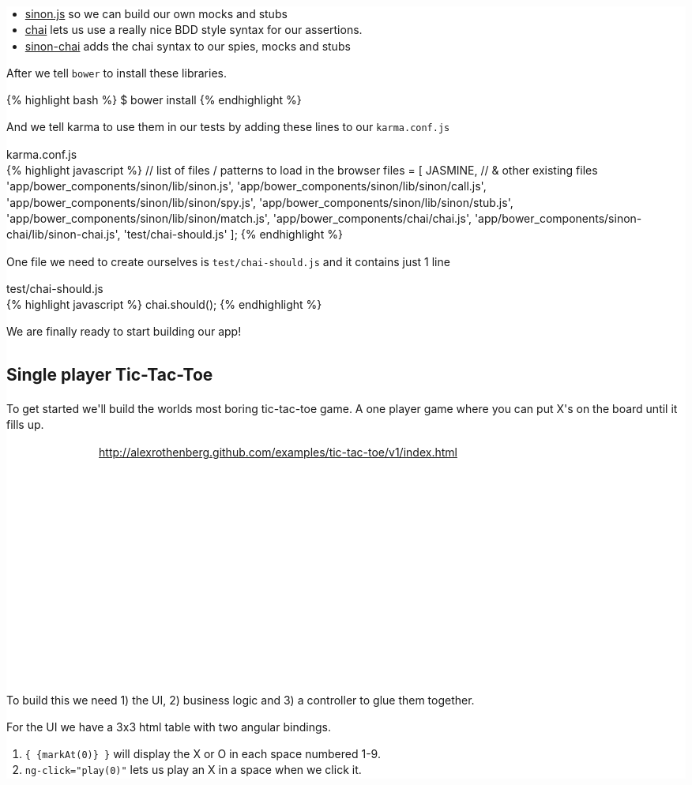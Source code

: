 * [sinon.js](http://sinonjs.org/) so we can build our own mocks and stubs
* [chai](http://chaijs.com/) lets us use a really nice BDD style syntax for our assertions.
* [sinon-chai](https://github.com/domenic/sinon-chai) adds the chai syntax to our spies, mocks and stubs

After we tell `bower` to install these libraries.

{% highlight bash %}
$ bower install
{% endhighlight %}

And we tell karma to use them in our tests by adding these lines to our `karma.conf.js`

<div class="github_link">karma.conf.js</div>
{% highlight javascript %}
// list of files / patterns to load in the browser
files = [
  JASMINE, // & other existing files
  'app/bower_components/sinon/lib/sinon.js',
  'app/bower_components/sinon/lib/sinon/call.js',
  'app/bower_components/sinon/lib/sinon/spy.js',
  'app/bower_components/sinon/lib/sinon/stub.js',
  'app/bower_components/sinon/lib/sinon/match.js',
  'app/bower_components/chai/chai.js',
  'app/bower_components/sinon-chai/lib/sinon-chai.js',
  'test/chai-should.js'
];
{% endhighlight %}

One file we need to create ourselves is `test/chai-should.js` and it contains just 1 line

<div class="github_link">test/chai-should.js</div>
{% highlight javascript %}
chai.should();
{% endhighlight %}


We are finally ready to start building our app!

## Single player Tic-Tac-Toe

To get started we'll build the worlds most boring tic-tac-toe game. A one player game where you can put X's on the board until it fills up.

<div class="demo" style="text-align:center; height:300px; width:80%;">
  <div class="github_link"><a href="/examples/tic-tac-toe/v1/index.html" target="_blank">http://alexrothenberg.github.com/examples/tic-tac-toe/v1/index.html</a></div>
  <iframe src="/examples/tic-tac-toe/v1/index.html" style="height:90%;width:100%">
  </iframe>
</div>

To build this we need 1) the UI, 2) business logic and 3) a controller to glue them together.

For the UI we have a 3x3 html table with two angular bindings.

1. `{ {markAt(0)} }` will display the X or O in each space numbered 1-9.
2. `ng-click="play(0)"` lets us play an X in a space when we click it.
